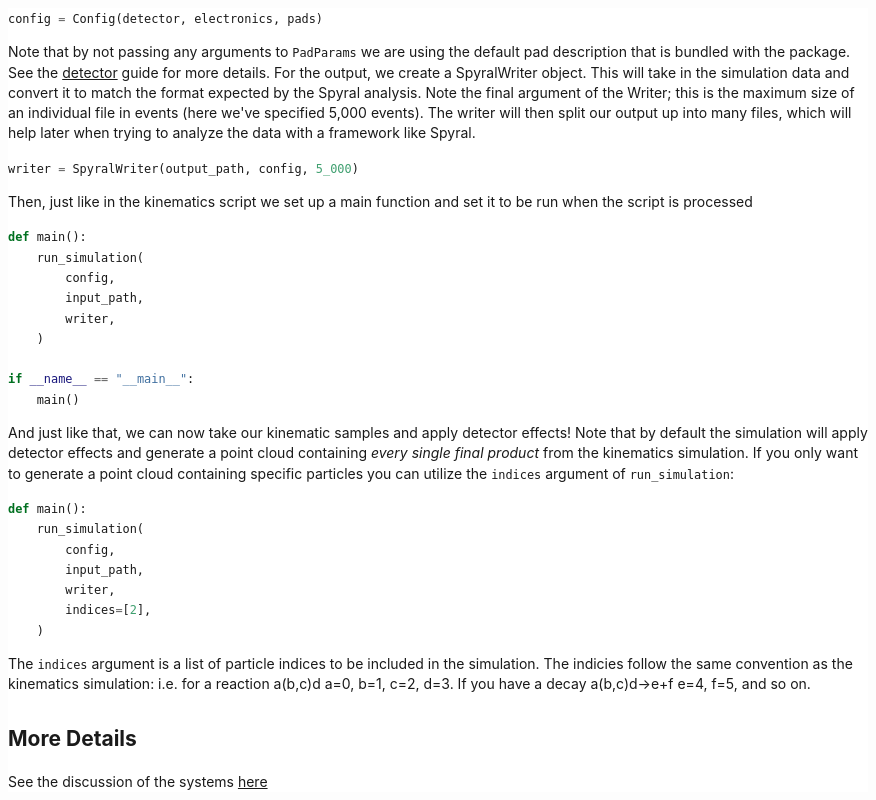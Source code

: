 ```python
config = Config(detector, electronics, pads)
```

Note that by not passing any arguments to `PadParams` we are using the default pad 
description that is bundled with the package. See the [detector](./detector/index.md) 
guide for more details. For the output, we create a SpyralWriter object. This will take
in the simulation data and convert it to match the format expected by the Spyral 
analysis. Note the final argument of the Writer; this is the maximum size of an 
individual file in events (here we've specified 5,000 events). The writer will then 
split our output up into many files, which will help later when trying to analyze the 
data with a framework like Spyral.

```python
writer = SpyralWriter(output_path, config, 5_000)
```

Then, just like in the kinematics script we set up a main function and set it to be 
run when the script is processed

```python
def main():
    run_simulation(
        config,
        input_path,
        writer,
    )

if __name__ == "__main__":
    main()
```

And just like that, we can now take our kinematic samples and apply detector effects! 
Note that by default the simulation will apply detector effects and generate a point cloud
containing *every single final product* from the kinematics simulation. If you only want
to generate a point cloud containing specific particles you can utilize the `indices`
argument of `run_simulation`:

```python
def main():
    run_simulation(
        config,
        input_path,
        writer,
        indices=[2],
    )
```

The `indices` argument is a list of particle indices to be included in the simulation.
The indicies follow the same convention as the kinematics simulation: i.e. for a reaction
a(b,c)d a=0, b=1, c=2, d=3. If you have a decay a(b,c)d->e+f e=4, f=5, and so on.

## More Details

See the discussion of the systems [here](systems.md)
